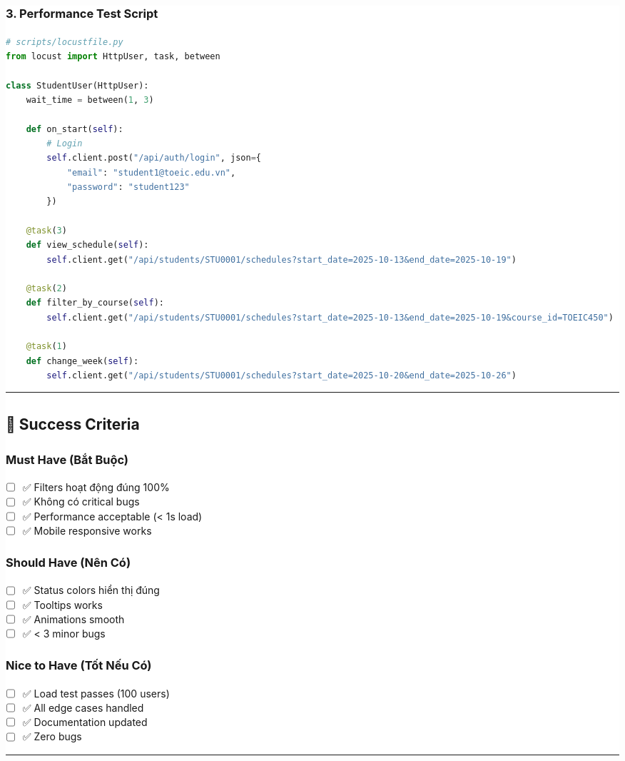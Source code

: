 ### 3. Performance Test Script
```python
# scripts/locustfile.py
from locust import HttpUser, task, between

class StudentUser(HttpUser):
    wait_time = between(1, 3)
    
    def on_start(self):
        # Login
        self.client.post("/api/auth/login", json={
            "email": "student1@toeic.edu.vn",
            "password": "student123"
        })
    
    @task(3)
    def view_schedule(self):
        self.client.get("/api/students/STU0001/schedules?start_date=2025-10-13&end_date=2025-10-19")
    
    @task(2)
    def filter_by_course(self):
        self.client.get("/api/students/STU0001/schedules?start_date=2025-10-13&end_date=2025-10-19&course_id=TOEIC450")
    
    @task(1)
    def change_week(self):
        self.client.get("/api/students/STU0001/schedules?start_date=2025-10-20&end_date=2025-10-26")
```

---

## 🎯 Success Criteria

### Must Have (Bắt Buộc)
- [ ] ✅ Filters hoạt động đúng 100%
- [ ] ✅ Không có critical bugs
- [ ] ✅ Performance acceptable (< 1s load)
- [ ] ✅ Mobile responsive works

### Should Have (Nên Có)
- [ ] ✅ Status colors hiển thị đúng
- [ ] ✅ Tooltips works
- [ ] ✅ Animations smooth
- [ ] ✅ < 3 minor bugs

### Nice to Have (Tốt Nếu Có)
- [ ] ✅ Load test passes (100 users)
- [ ] ✅ All edge cases handled
- [ ] ✅ Documentation updated
- [ ] ✅ Zero bugs

---